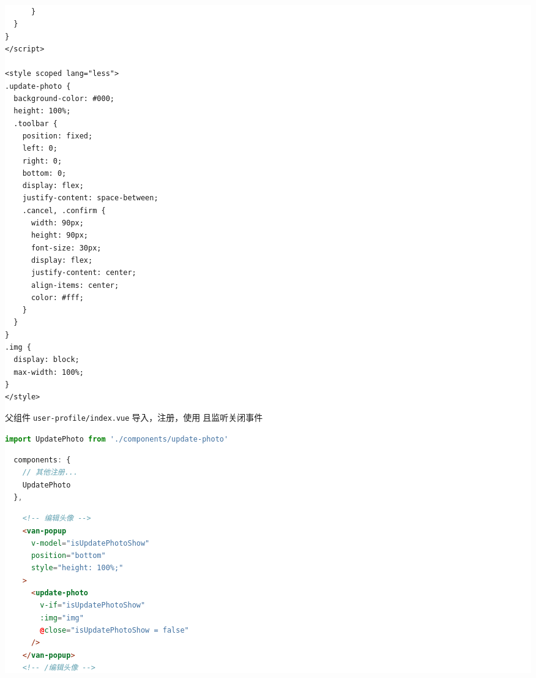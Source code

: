 ```vue
      }
  }
}
</script>

<style scoped lang="less">
.update-photo {
  background-color: #000;
  height: 100%;
  .toolbar {
    position: fixed;
    left: 0;
    right: 0;
    bottom: 0;
    display: flex;
    justify-content: space-between;
    .cancel, .confirm {
      width: 90px;
      height: 90px;
      font-size: 30px;
      display: flex;
      justify-content: center;
      align-items: center;
      color: #fff;
    }
  }
}
.img {
  display: block;
  max-width: 100%;
}
</style>
```

父组件 `user-profile/index.vue` 导入，注册，使用 且监听关闭事件

```js
import UpdatePhoto from './components/update-photo'
```

```js
  components: {
    // 其他注册...
    UpdatePhoto
  },
```

```html
    <!-- 编辑头像 -->
    <van-popup
      v-model="isUpdatePhotoShow"
      position="bottom"
      style="height: 100%;"
    >
      <update-photo
        v-if="isUpdatePhotoShow"
        :img="img"
        @close="isUpdatePhotoShow = false"
      />
    </van-popup>
    <!-- /编辑头像 -->
```
